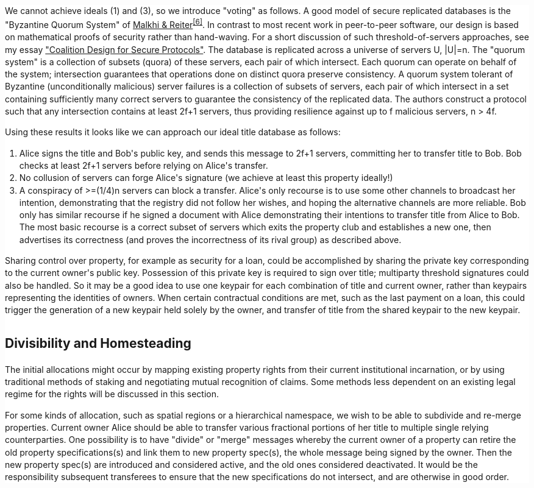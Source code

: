 <p>We cannot achieve ideals (1) and (3), so we introduce "voting" as follows. A good model of secure replicated databases is the "Byzantine Quorum System" of <a href="http://www.research.att.com/~dalia/">Malkhi &amp; Reiter</a><sup><a href="#fn6" id="ref6-2">[6]</a></sup>. In contrast to most recent work in peer-to-peer software, our design is based on mathematical proofs of security rather than hand-waving. For a short discussion of such threshold-of-servers approaches, see my essay <a href="http://szabo.best.vwh.net/coalition.html">"Coalition Design for Secure Protocols"</a>. The database is replicated across a universe of servers U, |U|=n. The "quorum system" is a collection of  subsets (quora) of these servers, each pair of which intersect. Each quorum can operate on behalf of the system; intersection guarantees that operations done on distinct quora preserve consistency. A quorum system tolerant of Byzantine (unconditionally malicious) server failures is a collection of subsets of servers, each pair of which intersect in a set containing sufficiently many correct servers to guarantee the consistency of the replicated data. The authors construct a protocol such that any intersection contains at least  2f+1 servers, thus providing resilience against up to f malicious servers, n &gt; 4f.</p>

<p>Using these results it looks like we can approach our ideal title database as follows:</p>

<ol>
  <li>Alice signs the title and Bob's public key, and sends this message to 2f+1 servers, committing her to transfer title to Bob. Bob checks at least 2f+1 servers before relying on Alice's transfer.</li>
  <li>No collusion of servers can forge Alice's signature (we achieve at least this property ideally!)</li>
  <li>A conspiracy of  &gt;=(1/4)n servers can block a transfer. Alice's only recourse is to use some other channels to broadcast her intention, demonstrating that the registry did not follow her wishes, and hoping the alternative channels are more reliable.  Bob only has similar recourse if he signed a document with Alice demonstrating their intentions to transfer title from Alice to Bob. The most basic recourse is a correct subset of servers which exits the property club and establishes a new one, then advertises its correctness (and proves the incorrectness of its rival group) as described above.</li>
</ol>

<p>Sharing control over property, for example as security for a loan, could be accomplished by sharing the private key corresponding to the current owner's public key. Possession of this private key is required to sign over title; multiparty threshold signatures could also be handled. So it may be a good idea to use one keypair for each combination of title and current owner, rather than keypairs representing the identities of owners. When certain contractual conditions are met, such as the last payment on a loan, this could trigger the generation of a new keypair held solely by the owner, and transfer of title from the shared keypair to the new keypair.</p>

<h2>Divisibility and Homesteading</h2>

<p>The initial allocations might occur by mapping existing property rights from their current institutional incarnation, or by using traditional methods of staking and negotiating mutual recognition of claims. Some methods less dependent on an existing legal regime for the rights will be discussed in this section.</p>

<p>For some kinds of allocation, such as spatial regions or a hierarchical namespace, we wish to be able to subdivide and re-merge properties. Current owner Alice should be able to transfer various fractional portions of her title to multiple single relying counterparties. One possibility is to have "divide" or "merge" messages whereby the current owner of a property can retire the old property specifications(s) and link them to new property spec(s), the whole message being signed by the owner. Then the new property spec(s) are introduced and considered active, and the old ones considered deactivated. It would be the responsibility subsequent transferees to ensure that the new specifications do not intersect, and are otherwise in good order.</p>

